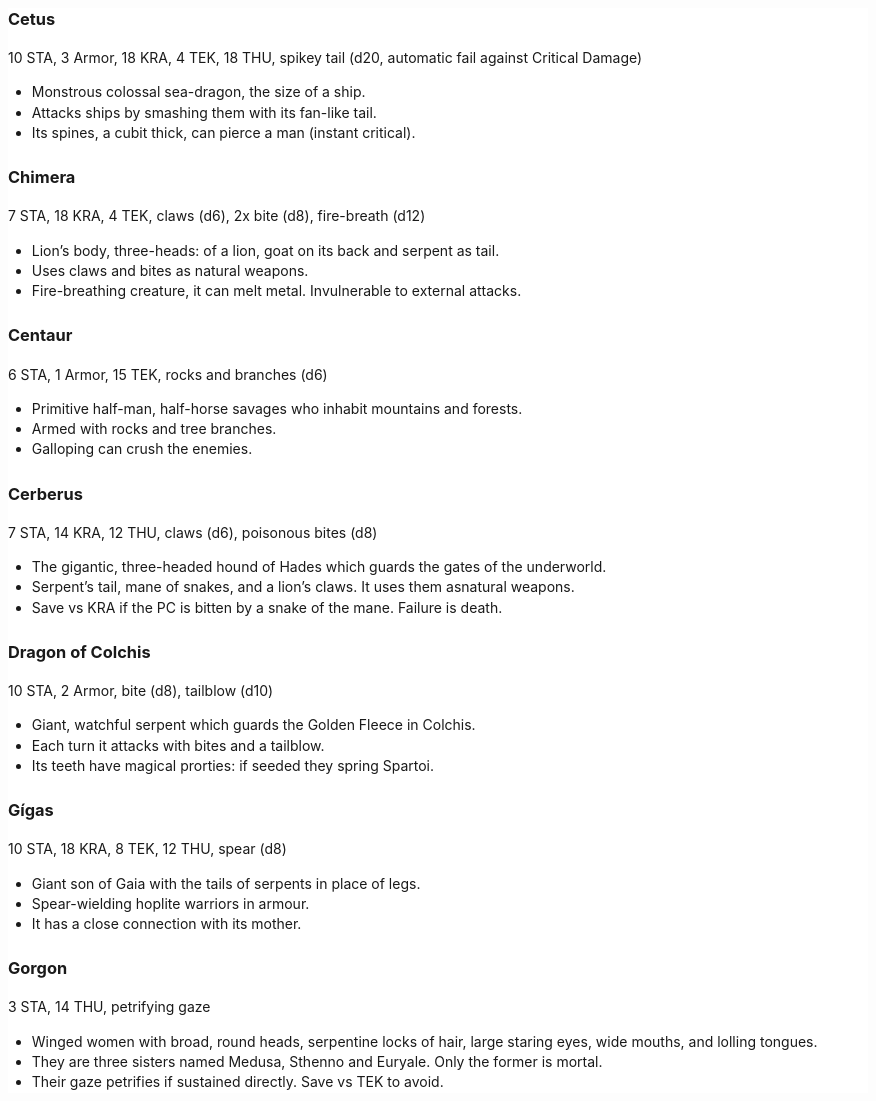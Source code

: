 ### Cetus

10 STA, 3 Armor, 18 KRA, 4 TEK, 18 THU, spikey tail (d20, automatic fail against Critical Damage) 

-   Monstrous colossal sea-dragon, the size of a ship. 
-   Attacks ships by smashing them with its fan-like tail. 
-   Its spines, a cubit thick, can pierce a man (instant critical).

### Chimera

7 STA, 18 KRA, 4 TEK, claws (d6), 2x bite (d8), fire-breath (d12) 

-   Lion’s body, three-heads: of a lion, goat on its back and serpent as tail. 
-   Uses claws and bites as natural weapons. 
-   Fire-breathing creature, it can melt metal. Invulnerable to external attacks.

### Centaur

6 STA, 1 Armor, 15 TEK, rocks and branches (d6) 

-   Primitive half-man, half-horse savages who inhabit mountains and forests. 
-   Armed with rocks and tree branches. 
-   Galloping can crush the enemies.

### Cerberus

7 STA, 14 KRA, 12 THU, claws (d6), poisonous bites (d8) 

-   The gigantic, three-headed hound of Hades which guards the gates of the underworld. 
-   Serpent’s tail, mane of snakes, and a lion’s claws. It uses them asnatural weapons. 
-   Save vs KRA if the PC is bitten by a snake of the mane. Failure is death.

### Dragon of Colchis

10 STA, 2 Armor, bite (d8), tailblow (d10) 

-   Giant, watchful serpent which guards the Golden Fleece in Colchis. 
-   Each turn it attacks with bites and a tailblow. 
-   Its teeth have magical prorties: if seeded they spring Spartoi.

### Gígas

10 STA, 18 KRA, 8 TEK, 12 THU, spear (d8) 

-   Giant son of Gaia with the tails of serpents in place of legs. 
-   Spear-wielding hoplite warriors in armour. 
-   It has a close connection with its mother.

### Gorgon

3 STA, 14 THU, petrifying gaze 

-   Winged women with broad, round heads, serpentine locks of hair, large staring eyes, wide mouths, and lolling tongues. 
-   They are three sisters named Medusa, Sthenno and Euryale. Only the former is mortal. 
-   Their gaze petrifies if sustained directly. Save vs TEK to avoid.
